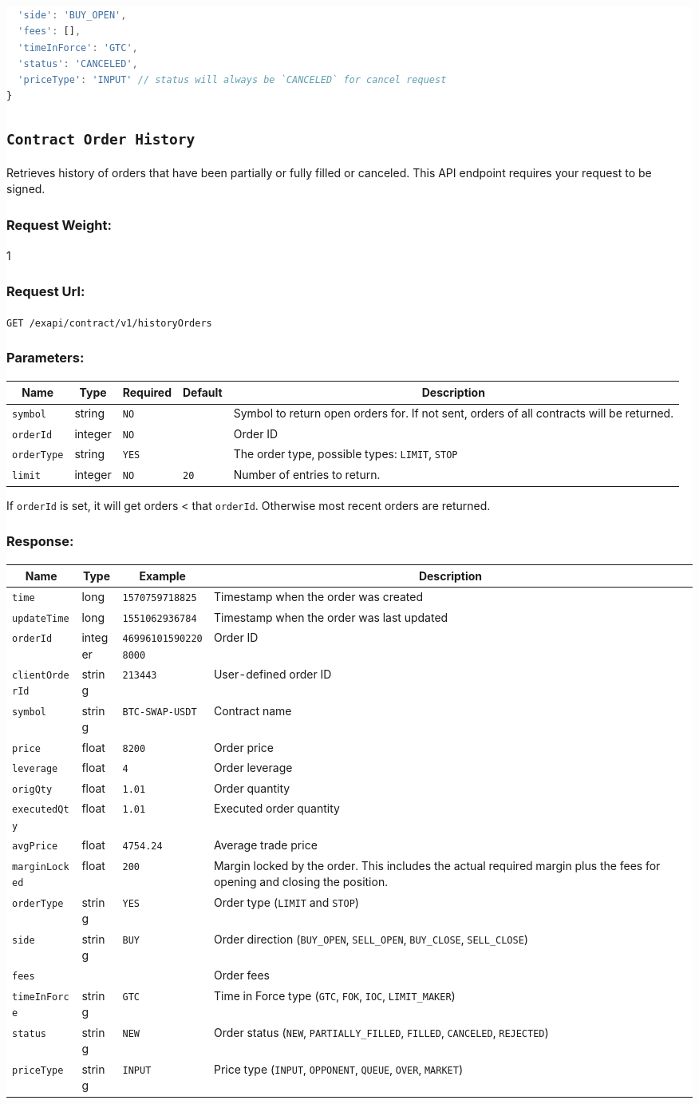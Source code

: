 ```js
  'side': 'BUY_OPEN',
  'fees': [],
  'timeInForce': 'GTC',
  'status': 'CANCELED',
  'priceType': 'INPUT' // status will always be `CANCELED` for cancel request
}
```



## `Contract Order History`

Retrieves history of orders that have been partially or fully filled or canceled. This API endpoint requires your request to be signed.

### **Request Weight:**

1

### **Request Url:**
```bash
GET /exapi/contract/v1/historyOrders
```

### **Parameters:**

Name | Type | Required | Default | Description
------------ | ------------ | ------------ | ------------ | ------------
`symbol` | string | `NO` | | Symbol to return open orders for. If not sent, orders of all contracts will be returned.
`orderId` | integer | `NO` | | Order ID
`orderType` | string | `YES` | | The order type, possible types: `LIMIT`, `STOP`
`limit` | integer | `NO` | `20` | Number of entries to return.

If `orderId` is set, it will get orders < that `orderId`. Otherwise most recent orders are returned.

### **Response:**

Name | Type | Example | Description
------------ | ------------ | ------------ | ------------
`time` | long | `1570759718825` | Timestamp when the order was created
`updateTime` | long | `1551062936784` | Timestamp when the order was last updated
`orderId` | integer | `469961015902208000` | Order ID
`clientOrderId` | string | `213443` | User-defined order ID
`symbol` | string | `BTC-SWAP-USDT` | Contract name
`price` | float | `8200` | Order price
`leverage` | float | `4` | Order leverage
`origQty` | float | `1.01` | Order quantity
`executedQty` | float | `1.01` | Executed order quantity
`avgPrice` | float | `4754.24` | Average trade price
`marginLocked` | float | `200` | Margin locked by the order. This includes the actual required margin plus the fees for opening and closing the position.
`orderType` | string | `YES` | Order type (`LIMIT` and `STOP`)
`side` | string | `BUY` | Order direction (`BUY_OPEN`, `SELL_OPEN`, `BUY_CLOSE`, `SELL_CLOSE`)
`fees` | | | Order fees
`timeInForce` | string | `GTC` | Time in Force type (`GTC`, `FOK`, `IOC`, `LIMIT_MAKER`)
`status` | string | `NEW` | Order status (`NEW`, `PARTIALLY_FILLED`, `FILLED`, `CANCELED`, `REJECTED`)
`priceType` | string | `INPUT` | Price type (`INPUT`, `OPPONENT`, `QUEUE`, `OVER`, `MARKET`)
